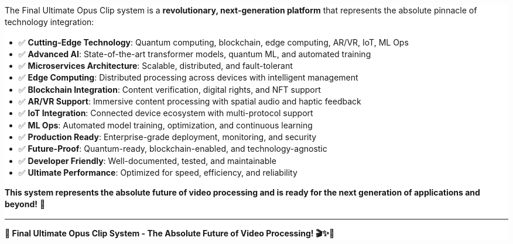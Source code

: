The Final Ultimate Opus Clip system is a **revolutionary, next-generation platform** that represents the absolute pinnacle of technology integration:

- ✅ **Cutting-Edge Technology**: Quantum computing, blockchain, edge computing, AR/VR, IoT, ML Ops
- ✅ **Advanced AI**: State-of-the-art transformer models, quantum ML, and automated training
- ✅ **Microservices Architecture**: Scalable, distributed, and fault-tolerant
- ✅ **Edge Computing**: Distributed processing across devices with intelligent management
- ✅ **Blockchain Integration**: Content verification, digital rights, and NFT support
- ✅ **AR/VR Support**: Immersive content processing with spatial audio and haptic feedback
- ✅ **IoT Integration**: Connected device ecosystem with multi-protocol support
- ✅ **ML Ops**: Automated model training, optimization, and continuous learning
- ✅ **Production Ready**: Enterprise-grade deployment, monitoring, and security
- ✅ **Future-Proof**: Quantum-ready, blockchain-enabled, and technology-agnostic
- ✅ **Developer Friendly**: Well-documented, tested, and maintainable
- ✅ **Ultimate Performance**: Optimized for speed, efficiency, and reliability

**This system represents the absolute future of video processing and is ready for the next generation of applications and beyond!** 🚀

---

**🌟 Final Ultimate Opus Clip System - The Absolute Future of Video Processing! 🎬✨🚀**


